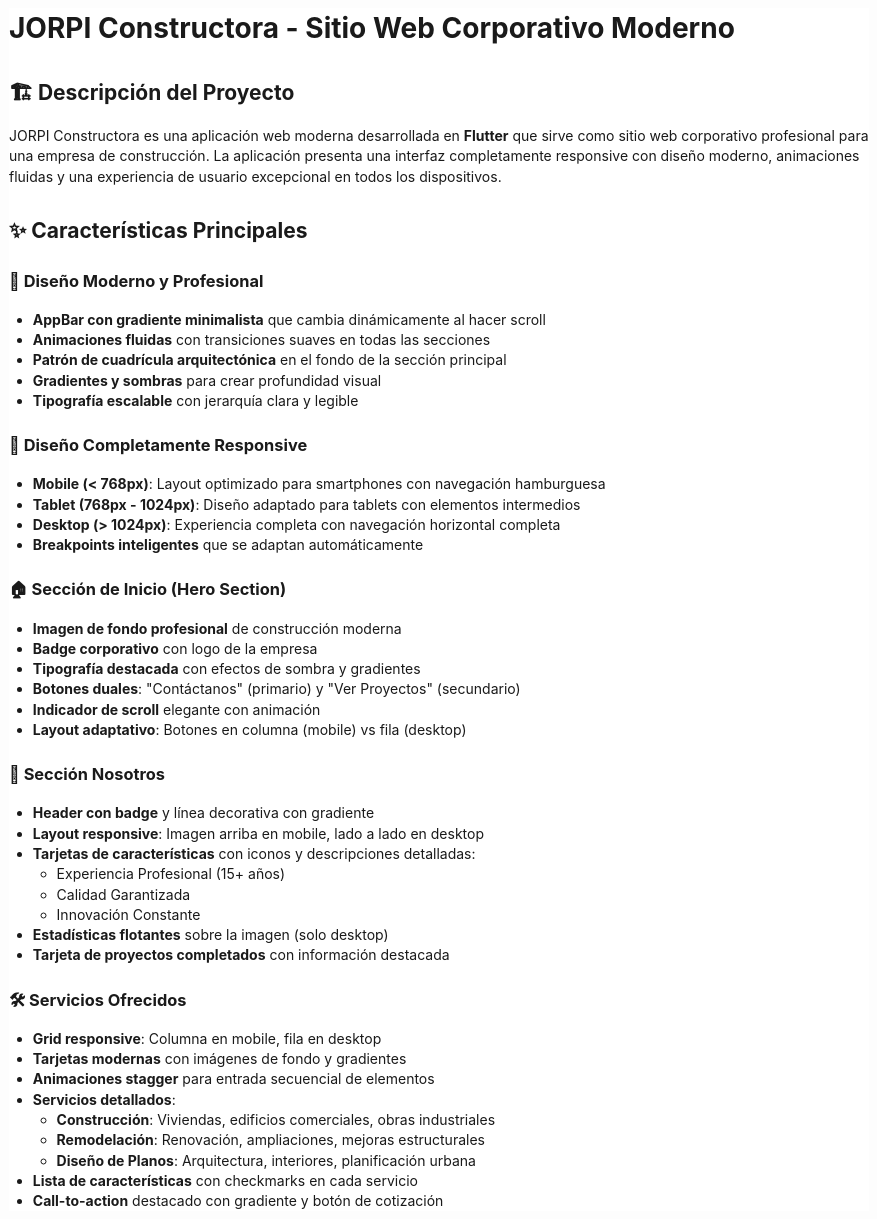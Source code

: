 # JORPI Constructora - Sitio Web Corporativo Moderno

## 🏗️ Descripción del Proyecto

JORPI Constructora es una aplicación web moderna desarrollada en **Flutter** que sirve como sitio web corporativo profesional para una empresa de construcción. La aplicación presenta una interfaz completamente responsive con diseño moderno, animaciones fluidas y una experiencia de usuario excepcional en todos los dispositivos.

## ✨ Características Principales

### 🎨 **Diseño Moderno y Profesional**

- **AppBar con gradiente minimalista** que cambia dinámicamente al hacer scroll
- **Animaciones fluidas** con transiciones suaves en todas las secciones
- **Patrón de cuadrícula arquitectónica** en el fondo de la sección principal
- **Gradientes y sombras** para crear profundidad visual
- **Tipografía escalable** con jerarquía clara y legible

### 📱 **Diseño Completamente Responsive**

- **Mobile (< 768px)**: Layout optimizado para smartphones con navegación hamburguesa
- **Tablet (768px - 1024px)**: Diseño adaptado para tablets con elementos intermedios
- **Desktop (> 1024px)**: Experiencia completa con navegación horizontal completa
- **Breakpoints inteligentes** que se adaptan automáticamente

### 🏠 **Sección de Inicio (Hero Section)**

- **Imagen de fondo profesional** de construcción moderna
- **Badge corporativo** con logo de la empresa
- **Tipografía destacada** con efectos de sombra y gradientes
- **Botones duales**: "Contáctanos" (primario) y "Ver Proyectos" (secundario)
- **Indicador de scroll** elegante con animación
- **Layout adaptativo**: Botones en columna (mobile) vs fila (desktop)

### 👥 **Sección Nosotros**

- **Header con badge** y línea decorativa con gradiente
- **Layout responsive**: Imagen arriba en mobile, lado a lado en desktop
- **Tarjetas de características** con iconos y descripciones detalladas:
  - Experiencia Profesional (15+ años)
  - Calidad Garantizada
  - Innovación Constante
- **Estadísticas flotantes** sobre la imagen (solo desktop)
- **Tarjeta de proyectos completados** con información destacada

### 🛠️ **Servicios Ofrecidos**

- **Grid responsive**: Columna en mobile, fila en desktop
- **Tarjetas modernas** con imágenes de fondo y gradientes
- **Animaciones stagger** para entrada secuencial de elementos
- **Servicios detallados**:
  - **Construcción**: Viviendas, edificios comerciales, obras industriales
  - **Remodelación**: Renovación, ampliaciones, mejoras estructurales
  - **Diseño de Planos**: Arquitectura, interiores, planificación urbana
- **Lista de características** con checkmarks en cada servicio
- **Call-to-action** destacado con gradiente y botón de cotización
